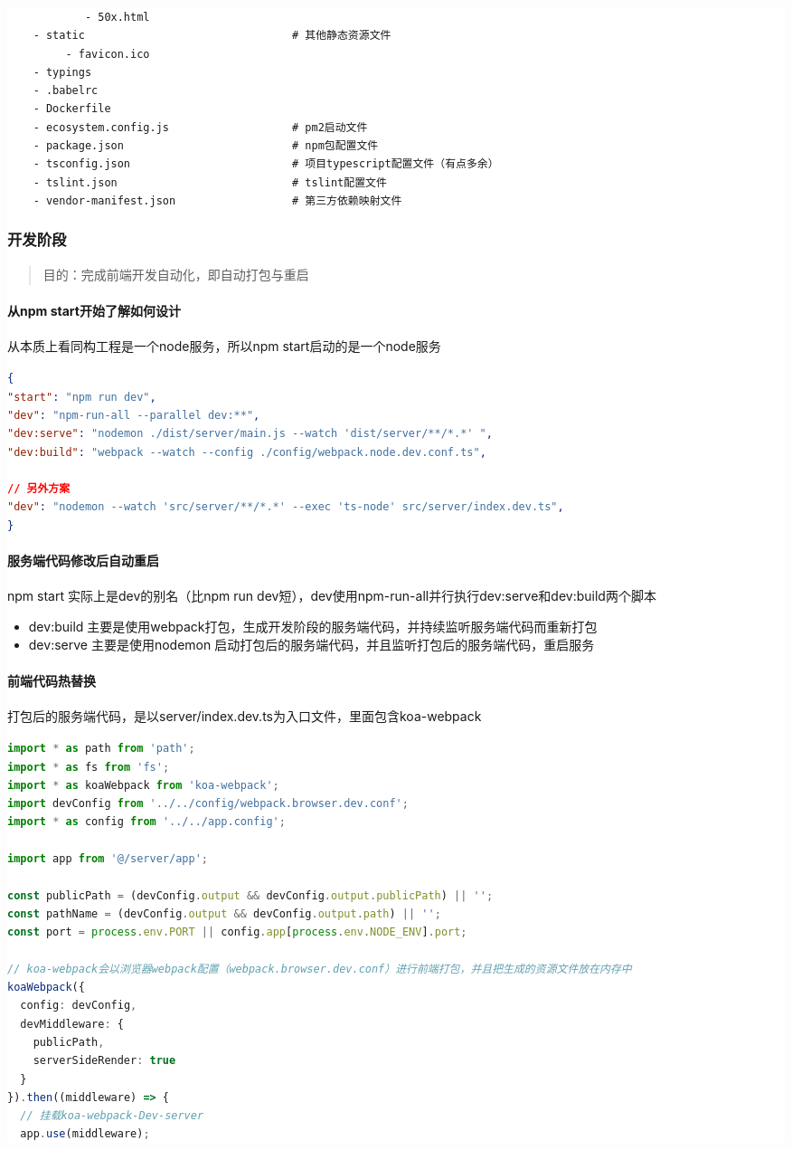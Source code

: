 ```
            - 50x.html
    - static                                # 其他静态资源文件
         - favicon.ico
    - typings
    - .babelrc
    - Dockerfile
    - ecosystem.config.js                   # pm2启动文件
    - package.json                          # npm包配置文件
    - tsconfig.json                         # 项目typescript配置文件（有点多余）
    - tslint.json                           # tslint配置文件
    - vendor-manifest.json                  # 第三方依赖映射文件

```
### 开发阶段

> 目的：完成前端开发自动化，即自动打包与重启

#### 从npm start开始了解如何设计

从本质上看同构工程是一个node服务，所以npm start启动的是一个node服务

```json
{
"start": "npm run dev",
"dev": "npm-run-all --parallel dev:**",
"dev:serve": "nodemon ./dist/server/main.js --watch 'dist/server/**/*.*' ",
"dev:build": "webpack --watch --config ./config/webpack.node.dev.conf.ts",

// 另外方案
"dev": "nodemon --watch 'src/server/**/*.*' --exec 'ts-node' src/server/index.dev.ts",
}
```

#### 服务端代码修改后自动重启
npm start 实际上是dev的别名（比npm run dev短），dev使用npm-run-all并行执行dev:serve和dev:build两个脚本
- dev:build 主要是使用webpack打包，生成开发阶段的服务端代码，并持续监听服务端代码而重新打包
- dev:serve 主要是使用nodemon 启动打包后的服务端代码，并且监听打包后的服务端代码，重启服务

#### 前端代码热替换
打包后的服务端代码，是以server/index.dev.ts为入口文件，里面包含koa-webpack

``` typescript
import * as path from 'path';
import * as fs from 'fs';
import * as koaWebpack from 'koa-webpack';
import devConfig from '../../config/webpack.browser.dev.conf';
import * as config from '../../app.config';

import app from '@/server/app';

const publicPath = (devConfig.output && devConfig.output.publicPath) || '';
const pathName = (devConfig.output && devConfig.output.path) || '';
const port = process.env.PORT || config.app[process.env.NODE_ENV].port;

// koa-webpack会以浏览器webpack配置（webpack.browser.dev.conf）进行前端打包，并且把生成的资源文件放在内存中
koaWebpack({
  config: devConfig,
  devMiddleware: {
    publicPath,
    serverSideRender: true
  }
}).then((middleware) => {
  // 挂载koa-webpack-Dev-server
  app.use(middleware);

```